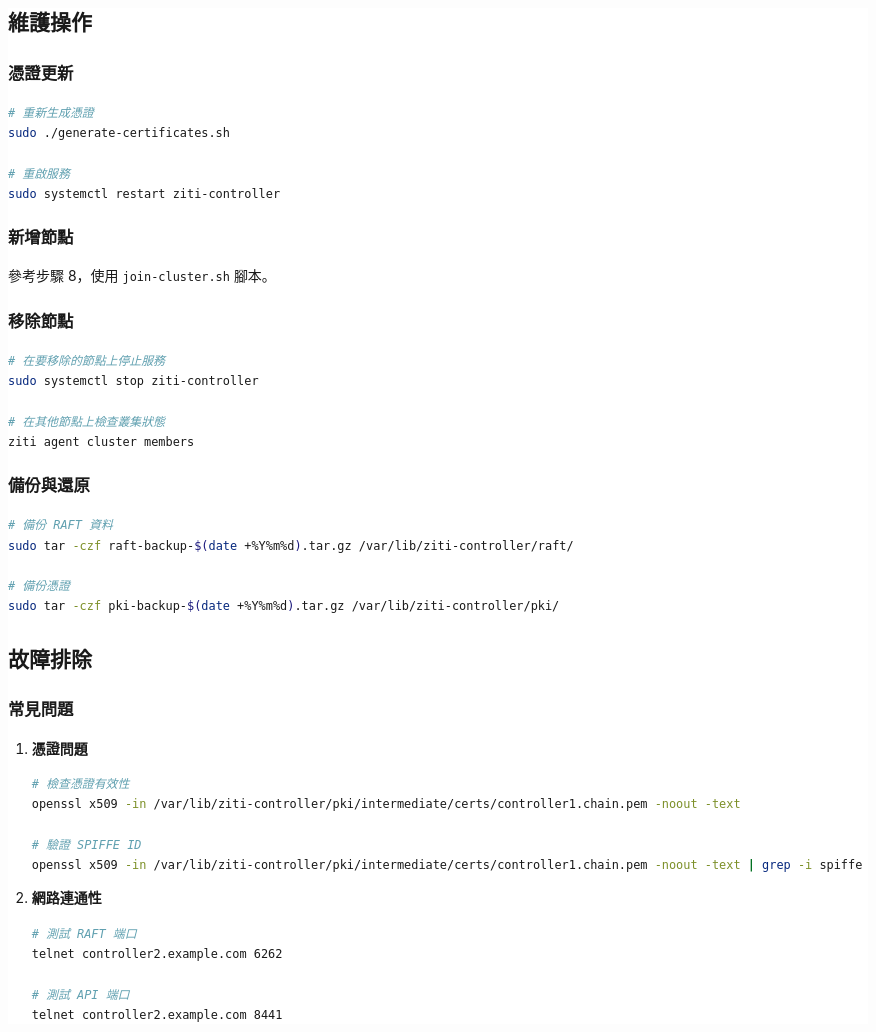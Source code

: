 ## 維護操作

### 憑證更新

```bash
# 重新生成憑證
sudo ./generate-certificates.sh

# 重啟服務
sudo systemctl restart ziti-controller
```

### 新增節點

參考步驟 8，使用 `join-cluster.sh` 腳本。

### 移除節點

```bash
# 在要移除的節點上停止服務
sudo systemctl stop ziti-controller

# 在其他節點上檢查叢集狀態
ziti agent cluster members
```

### 備份與還原

```bash
# 備份 RAFT 資料
sudo tar -czf raft-backup-$(date +%Y%m%d).tar.gz /var/lib/ziti-controller/raft/

# 備份憑證
sudo tar -czf pki-backup-$(date +%Y%m%d).tar.gz /var/lib/ziti-controller/pki/
```

## 故障排除

### 常見問題

1. **憑證問題**
   ```bash
   # 檢查憑證有效性
   openssl x509 -in /var/lib/ziti-controller/pki/intermediate/certs/controller1.chain.pem -noout -text
   
   # 驗證 SPIFFE ID
   openssl x509 -in /var/lib/ziti-controller/pki/intermediate/certs/controller1.chain.pem -noout -text | grep -i spiffe
   ```

2. **網路連通性**
   ```bash
   # 測試 RAFT 端口
   telnet controller2.example.com 6262
   
   # 測試 API 端口
   telnet controller2.example.com 8441
   ```
